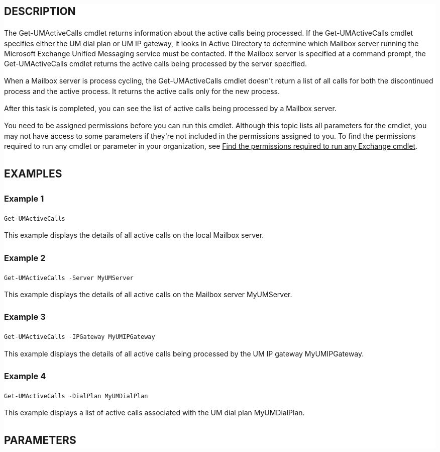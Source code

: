 ## DESCRIPTION
The Get-UMActiveCalls cmdlet returns information about the active calls being processed. If the Get-UMActiveCalls cmdlet specifies either the UM dial plan or UM IP gateway, it looks in Active Directory to determine which Mailbox server running the Microsoft Exchange Unified Messaging service must be contacted. If the Mailbox server is specified at a command prompt, the Get-UMActiveCalls cmdlet returns the active calls being processed by the server specified.

When a Mailbox server is process cycling, the Get-UMActiveCalls cmdlet doesn't return a list of all calls for both the discontinued process and the active process. It returns the active calls only for the new process.

After this task is completed, you can see the list of active calls being processed by a Mailbox server.

You need to be assigned permissions before you can run this cmdlet. Although this topic lists all parameters for the cmdlet, you may not have access to some parameters if they're not included in the permissions assigned to you. To find the permissions required to run any cmdlet or parameter in your organization, see [Find the permissions required to run any Exchange cmdlet](https://learn.microsoft.com/powershell/exchange/find-exchange-cmdlet-permissions).

## EXAMPLES

### Example 1
```powershell
Get-UMActiveCalls
```

This example displays the details of all active calls on the local Mailbox server.

### Example 2
```powershell
Get-UMActiveCalls -Server MyUMServer
```

This example displays the details of all active calls on the Mailbox server MyUMServer.

### Example 3
```powershell
Get-UMActiveCalls -IPGateway MyUMIPGateway
```

This example displays the details of all active calls being processed by the UM IP gateway MyUMIPGateway.

### Example 4
```powershell
Get-UMActiveCalls -DialPlan MyUMDialPlan
```

This example displays a list of active calls associated with the UM dial plan MyUMDialPlan.

## PARAMETERS
